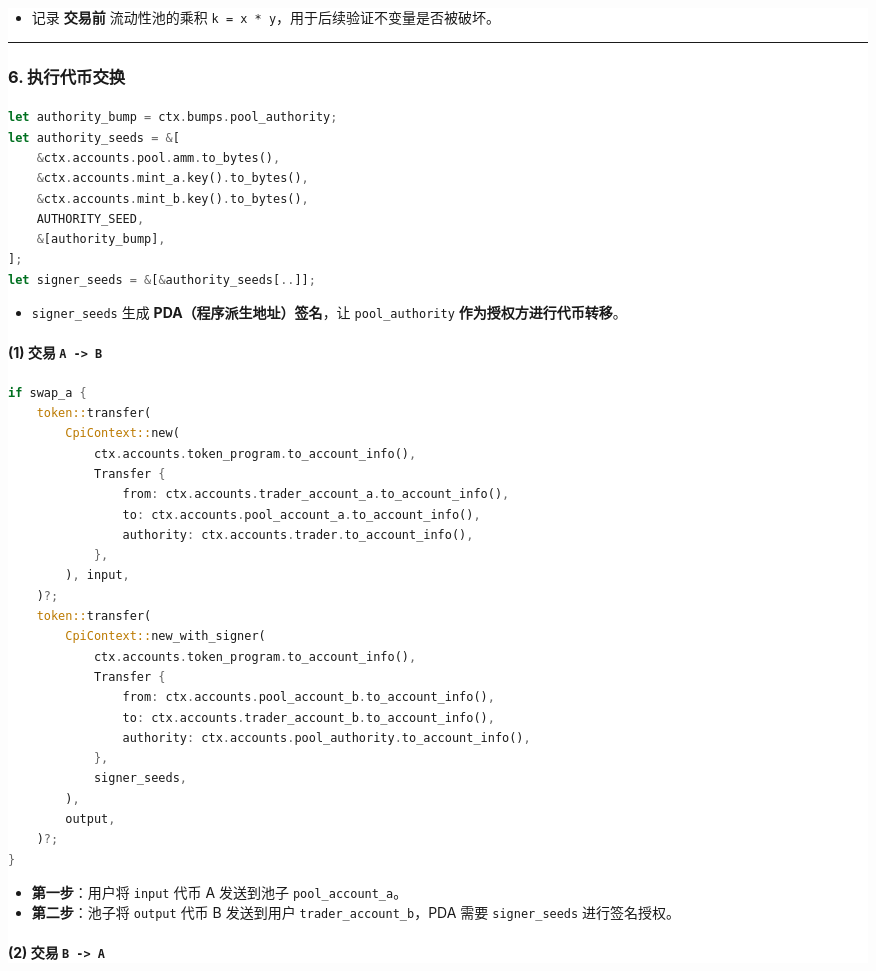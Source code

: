 - 记录 **交易前** 流动性池的乘积 `k = x * y`，用于后续验证不变量是否被破坏。

---

### **6. 执行代币交换**

```rust
let authority_bump = ctx.bumps.pool_authority;
let authority_seeds = &[
    &ctx.accounts.pool.amm.to_bytes(),
    &ctx.accounts.mint_a.key().to_bytes(),
    &ctx.accounts.mint_b.key().to_bytes(),
    AUTHORITY_SEED,
    &[authority_bump],
];
let signer_seeds = &[&authority_seeds[..]];
```

- `signer_seeds` 生成 **PDA（程序派生地址）签名**，让 `pool_authority` **作为授权方进行代币转移**。

#### **(1) 交易 `A -> B`**

```rust
if swap_a {
    token::transfer(
        CpiContext::new(
            ctx.accounts.token_program.to_account_info(),
            Transfer {
                from: ctx.accounts.trader_account_a.to_account_info(),
                to: ctx.accounts.pool_account_a.to_account_info(),
                authority: ctx.accounts.trader.to_account_info(),
            },
        ), input,
    )?;
    token::transfer(
        CpiContext::new_with_signer(
            ctx.accounts.token_program.to_account_info(),
            Transfer {
                from: ctx.accounts.pool_account_b.to_account_info(),
                to: ctx.accounts.trader_account_b.to_account_info(),
                authority: ctx.accounts.pool_authority.to_account_info(),
            },
            signer_seeds,
        ),
        output,
    )?;
}
```

- **第一步**：用户将 `input` 代币 A 发送到池子 `pool_account_a`。
- **第二步**：池子将 `output` 代币 B 发送到用户 `trader_account_b`，PDA 需要 `signer_seeds` 进行签名授权。

#### **(2) 交易 `B -> A`**
